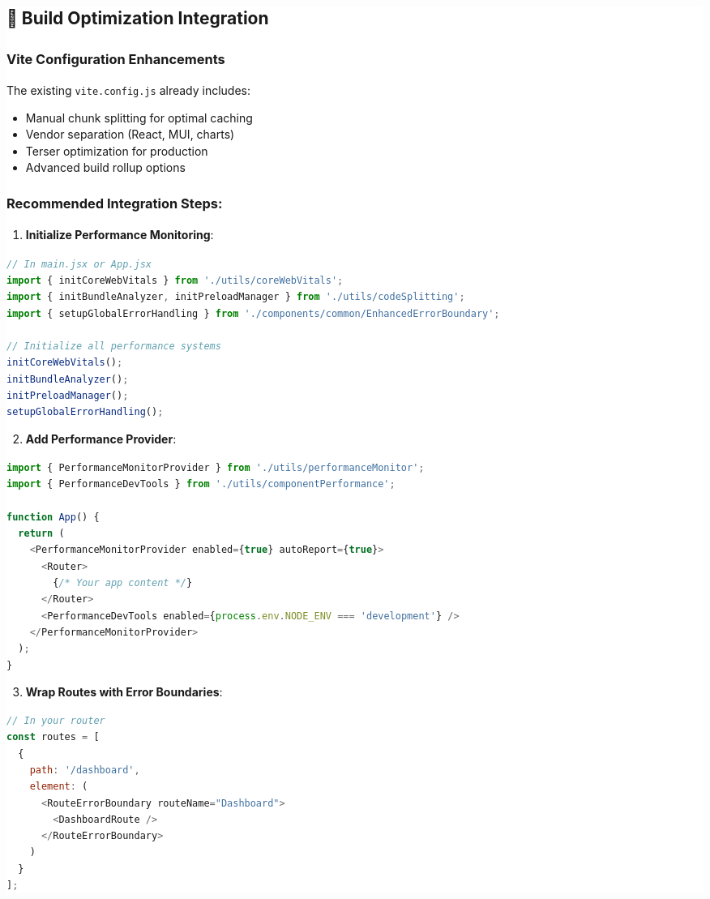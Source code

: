 ## 🔧 Build Optimization Integration

### Vite Configuration Enhancements
The existing `vite.config.js` already includes:
- Manual chunk splitting for optimal caching
- Vendor separation (React, MUI, charts)
- Terser optimization for production
- Advanced build rollup options

### Recommended Integration Steps:

1. **Initialize Performance Monitoring**:
```javascript
// In main.jsx or App.jsx
import { initCoreWebVitals } from './utils/coreWebVitals';
import { initBundleAnalyzer, initPreloadManager } from './utils/codeSplitting';
import { setupGlobalErrorHandling } from './components/common/EnhancedErrorBoundary';

// Initialize all performance systems
initCoreWebVitals();
initBundleAnalyzer();
initPreloadManager();
setupGlobalErrorHandling();
```

2. **Add Performance Provider**:
```javascript
import { PerformanceMonitorProvider } from './utils/performanceMonitor';
import { PerformanceDevTools } from './utils/componentPerformance';

function App() {
  return (
    <PerformanceMonitorProvider enabled={true} autoReport={true}>
      <Router>
        {/* Your app content */}
      </Router>
      <PerformanceDevTools enabled={process.env.NODE_ENV === 'development'} />
    </PerformanceMonitorProvider>
  );
}
```

3. **Wrap Routes with Error Boundaries**:
```javascript
// In your router
const routes = [
  {
    path: '/dashboard',
    element: (
      <RouteErrorBoundary routeName="Dashboard">
        <DashboardRoute />
      </RouteErrorBoundary>
    )
  }
];
```
